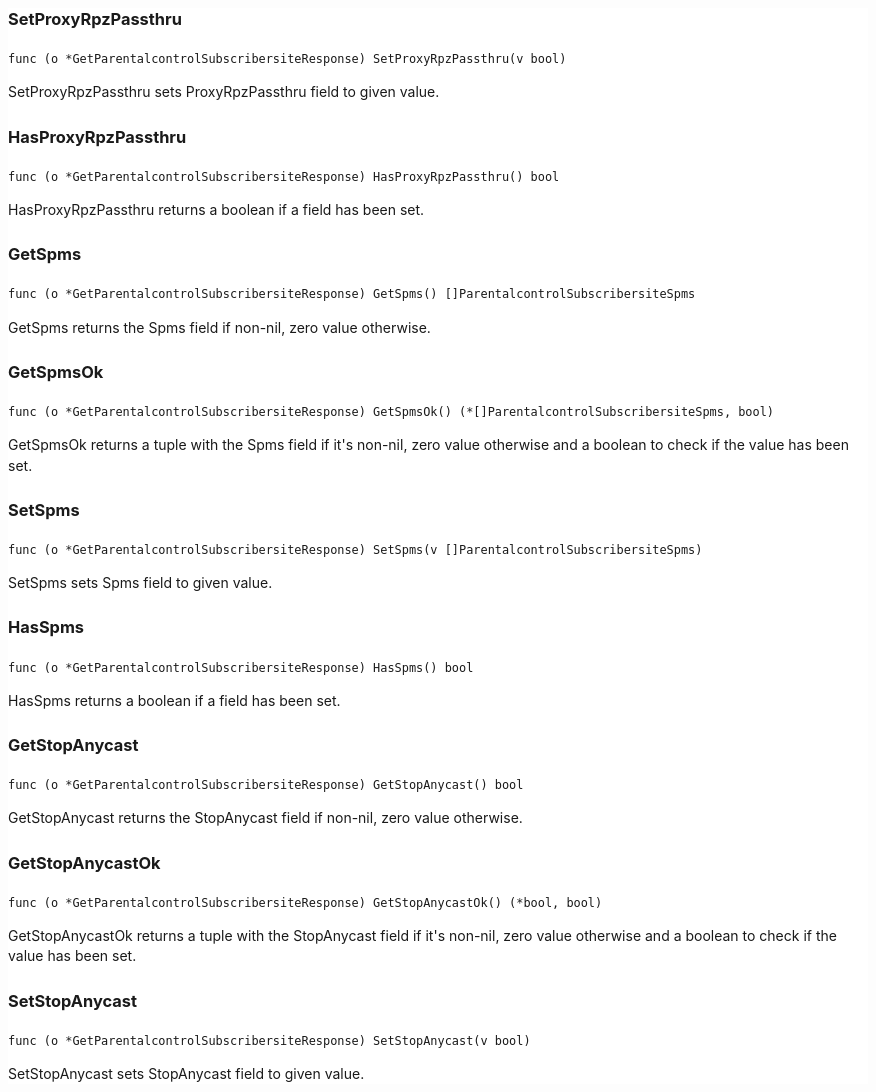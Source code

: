 ### SetProxyRpzPassthru

`func (o *GetParentalcontrolSubscribersiteResponse) SetProxyRpzPassthru(v bool)`

SetProxyRpzPassthru sets ProxyRpzPassthru field to given value.

### HasProxyRpzPassthru

`func (o *GetParentalcontrolSubscribersiteResponse) HasProxyRpzPassthru() bool`

HasProxyRpzPassthru returns a boolean if a field has been set.

### GetSpms

`func (o *GetParentalcontrolSubscribersiteResponse) GetSpms() []ParentalcontrolSubscribersiteSpms`

GetSpms returns the Spms field if non-nil, zero value otherwise.

### GetSpmsOk

`func (o *GetParentalcontrolSubscribersiteResponse) GetSpmsOk() (*[]ParentalcontrolSubscribersiteSpms, bool)`

GetSpmsOk returns a tuple with the Spms field if it's non-nil, zero value otherwise
and a boolean to check if the value has been set.

### SetSpms

`func (o *GetParentalcontrolSubscribersiteResponse) SetSpms(v []ParentalcontrolSubscribersiteSpms)`

SetSpms sets Spms field to given value.

### HasSpms

`func (o *GetParentalcontrolSubscribersiteResponse) HasSpms() bool`

HasSpms returns a boolean if a field has been set.

### GetStopAnycast

`func (o *GetParentalcontrolSubscribersiteResponse) GetStopAnycast() bool`

GetStopAnycast returns the StopAnycast field if non-nil, zero value otherwise.

### GetStopAnycastOk

`func (o *GetParentalcontrolSubscribersiteResponse) GetStopAnycastOk() (*bool, bool)`

GetStopAnycastOk returns a tuple with the StopAnycast field if it's non-nil, zero value otherwise
and a boolean to check if the value has been set.

### SetStopAnycast

`func (o *GetParentalcontrolSubscribersiteResponse) SetStopAnycast(v bool)`

SetStopAnycast sets StopAnycast field to given value.
